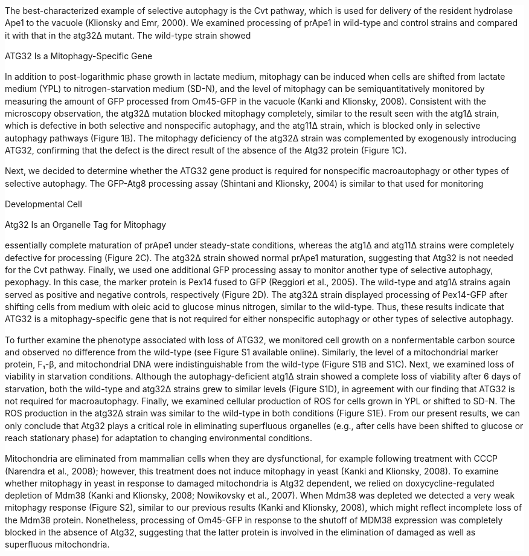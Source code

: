 The best-characterized example of selective autophagy is the Cvt pathway, which is used for delivery of the resident hydrolase Ape1 to the vacuole (Klionsky and Emr, 2000). We examined processing of prApe1 in wild-type and control strains and compared it with that in the atg32Δ mutant. The wild-type strain showed

ATG32 Is a Mitophagy-Specific Gene

In addition to post-logarithmic phase growth in lactate medium, mitophagy can be induced when cells are shifted from lactate medium (YPL) to nitrogen-starvation medium (SD-N), and the level of mitophagy can be semiquantitatively monitored by measuring the amount of GFP processed from Om45-GFP in the vacuole (Kanki and Klionsky, 2008). Consistent with the microscopy observation, the atg32Δ mutation blocked mitophagy completely, similar to the result seen with the atg1Δ strain, which is defective in both selective and nonspecific autophagy, and the atg11Δ strain, which is blocked only in selective autophagy pathways (Figure 1B). The mitophagy deficiency of the atg32Δ strain was complemented by exogenously introducing ATG32, confirming that the defect is the direct result of the absence of the Atg32 protein (Figure 1C).

Next, we decided to determine whether the ATG32 gene product is required for nonspecific macroautophagy or other types of selective autophagy. The GFP-Atg8 processing assay (Shintani and Klionsky, 2004) is similar to that used for monitoring

Developmental Cell

Atg32 Is an Organelle Tag for Mitophagy

essentially complete maturation of prApe1 under steady-state conditions, whereas the atg1Δ and atg11Δ strains were completely defective for processing (Figure 2C). The atg32Δ strain showed normal prApe1 maturation, suggesting that Atg32 is not needed for the Cvt pathway. Finally, we used one additional GFP processing assay to monitor another type of selective autophagy, pexophagy. In this case, the marker protein is Pex14 fused to GFP (Reggiori et al., 2005). The wild-type and atg1Δ strains again served as positive and negative controls, respectively (Figure 2D). The atg32Δ strain displayed processing of Pex14-GFP after shifting cells from medium with oleic acid to glucose minus nitrogen, similar to the wild-type. Thus, these results indicate that ATG32 is a mitophagy-specific gene that is not required for either nonspecific autophagy or other types of selective autophagy.

To further examine the phenotype associated with loss of ATG32, we monitored cell growth on a nonfermentable carbon source and observed no difference from the wild-type (see Figure S1 available online). Similarly, the level of a mitochondrial marker protein, F₁-β, and mitochondrial DNA were indistinguishable from the wild-type (Figure S1B and S1C). Next, we examined loss of viability in starvation conditions. Although the autophagy-deficient atg1Δ strain showed a complete loss of viability after 6 days of starvation, both the wild-type and atg32Δ strains grew to similar levels (Figure S1D), in agreement with our finding that ATG32 is not required for macroautophagy. Finally, we examined cellular production of ROS for cells grown in YPL or shifted to SD-N. The ROS production in the atg32Δ strain was similar to the wild-type in both conditions (Figure S1E). From our present results, we can only conclude that Atg32 plays a critical role in eliminating superfluous organelles (e.g., after cells have been shifted to glucose or reach stationary phase) for adaptation to changing environmental conditions.

Mitochondria are eliminated from mammalian cells when they are dysfunctional, for example following treatment with CCCP (Narendra et al., 2008); however, this treatment does not induce mitophagy in yeast (Kanki and Klionsky, 2008). To examine whether mitophagy in yeast in response to damaged mitochondria is Atg32 dependent, we relied on doxycycline-regulated depletion of Mdm38 (Kanki and Klionsky, 2008; Nowikovsky et al., 2007). When Mdm38 was depleted we detected a very weak mitophagy response (Figure S2), similar to our previous results (Kanki and Klionsky, 2008), which might reflect incomplete loss of the Mdm38 protein. Nonetheless, processing of Om45-GFP in response to the shutoff of MDM38 expression was completely blocked in the absence of Atg32, suggesting that the latter protein is involved in the elimination of damaged as well as superfluous mitochondria.
